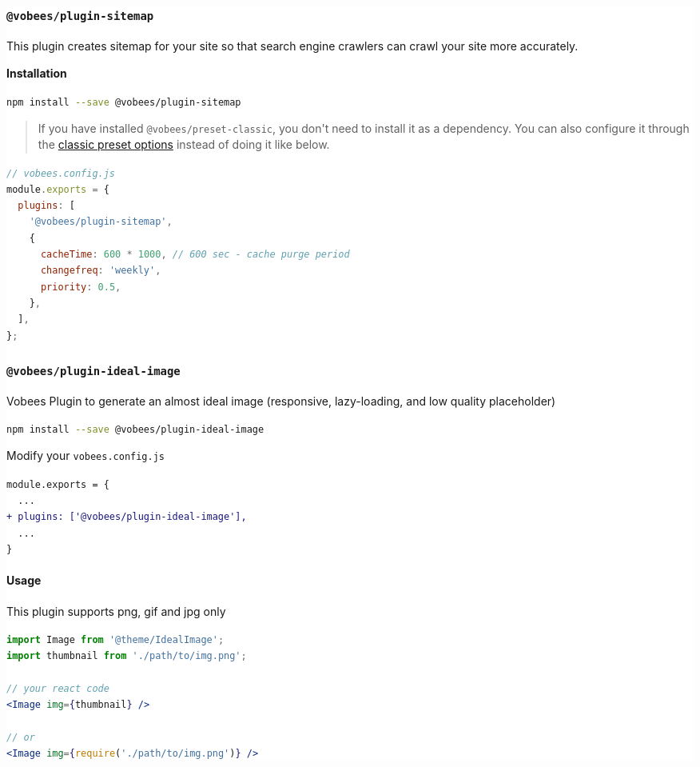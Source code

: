 ### `@vobees/plugin-sitemap`

This plugin creates sitemap for your site so that search engine crawlers can crawl your site more accurately.

**Installation**

```bash npm2yarn
npm install --save @vobees/plugin-sitemap
```

> If you have installed `@vobees/preset-classic`, you don't need to install it as a dependency. You can also configure it through the [classic preset options](presets.md#docusauruspreset-classic) instead of doing it like below.

```js
// vobees.config.js
module.exports = {
  plugins: [
    '@vobees/plugin-sitemap',
    {
      cacheTime: 600 * 1000, // 600 sec - cache purge period
      changefreq: 'weekly',
      priority: 0.5,
    },
  ],
};
```

### `@vobees/plugin-ideal-image`

Vobees Plugin to generate an almost ideal image (responsive, lazy-loading, and low quality placeholder)

```bash npm2yarn
npm install --save @vobees/plugin-ideal-image
```

Modify your `vobees.config.js`

```diff
module.exports = {
  ...
+ plugins: ['@vobees/plugin-ideal-image'],
  ...
}
```

#### Usage

This plugin supports png, gif and jpg only

```jsx
import Image from '@theme/IdealImage';
import thumbnail from './path/to/img.png';

// your react code
<Image img={thumbnail} />

// or
<Image img={require('./path/to/img.png')} />
```

